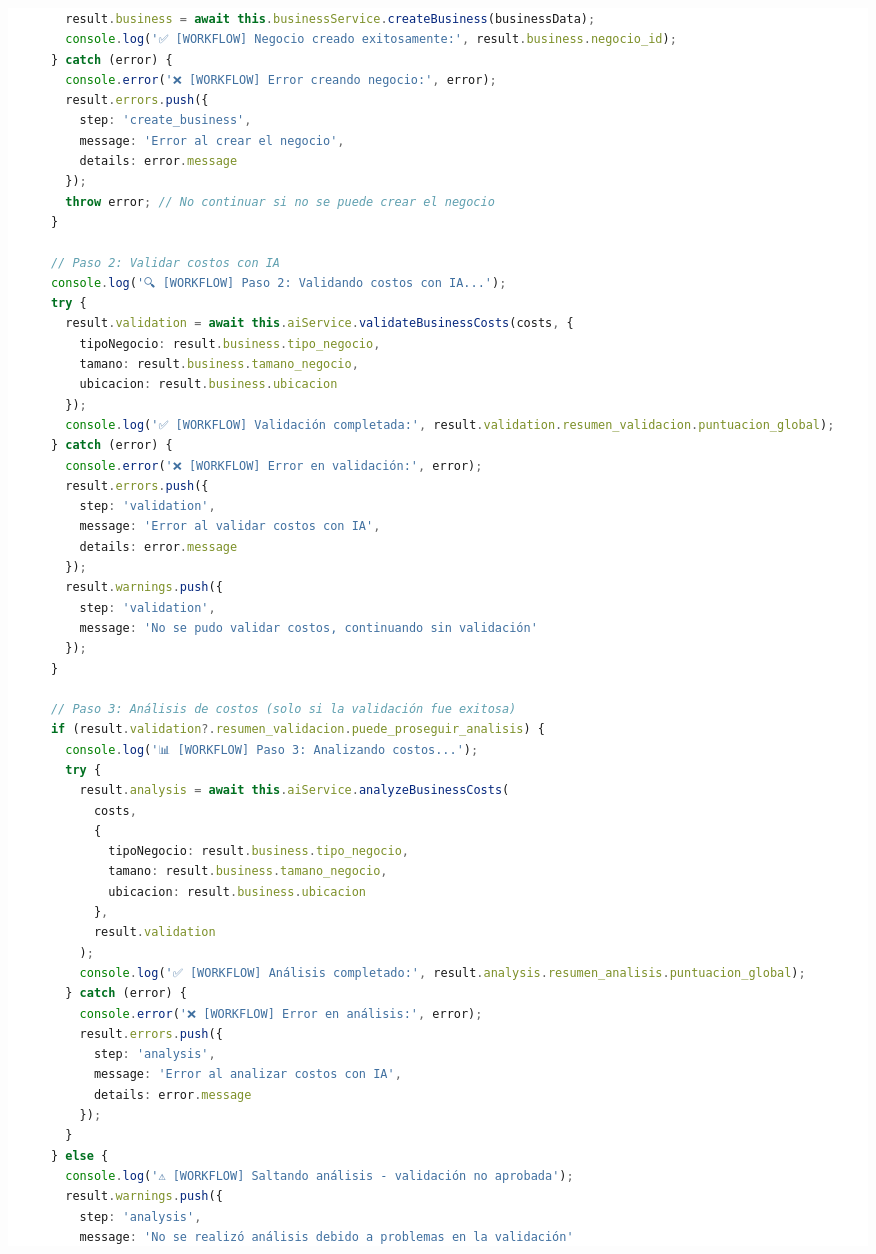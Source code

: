 ```typescript
        result.business = await this.businessService.createBusiness(businessData);
        console.log('✅ [WORKFLOW] Negocio creado exitosamente:', result.business.negocio_id);
      } catch (error) {
        console.error('❌ [WORKFLOW] Error creando negocio:', error);
        result.errors.push({
          step: 'create_business',
          message: 'Error al crear el negocio',
          details: error.message
        });
        throw error; // No continuar si no se puede crear el negocio
      }

      // Paso 2: Validar costos con IA
      console.log('🔍 [WORKFLOW] Paso 2: Validando costos con IA...');
      try {
        result.validation = await this.aiService.validateBusinessCosts(costs, {
          tipoNegocio: result.business.tipo_negocio,
          tamano: result.business.tamano_negocio,
          ubicacion: result.business.ubicacion
        });
        console.log('✅ [WORKFLOW] Validación completada:', result.validation.resumen_validacion.puntuacion_global);
      } catch (error) {
        console.error('❌ [WORKFLOW] Error en validación:', error);
        result.errors.push({
          step: 'validation',
          message: 'Error al validar costos con IA',
          details: error.message
        });
        result.warnings.push({
          step: 'validation',
          message: 'No se pudo validar costos, continuando sin validación'
        });
      }

      // Paso 3: Análisis de costos (solo si la validación fue exitosa)
      if (result.validation?.resumen_validacion.puede_proseguir_analisis) {
        console.log('📊 [WORKFLOW] Paso 3: Analizando costos...');
        try {
          result.analysis = await this.aiService.analyzeBusinessCosts(
            costs,
            {
              tipoNegocio: result.business.tipo_negocio,
              tamano: result.business.tamano_negocio,
              ubicacion: result.business.ubicacion
            },
            result.validation
          );
          console.log('✅ [WORKFLOW] Análisis completado:', result.analysis.resumen_analisis.puntuacion_global);
        } catch (error) {
          console.error('❌ [WORKFLOW] Error en análisis:', error);
          result.errors.push({
            step: 'analysis',
            message: 'Error al analizar costos con IA',
            details: error.message
          });
        }
      } else {
        console.log('⚠️ [WORKFLOW] Saltando análisis - validación no aprobada');
        result.warnings.push({
          step: 'analysis',
          message: 'No se realizó análisis debido a problemas en la validación'
```
